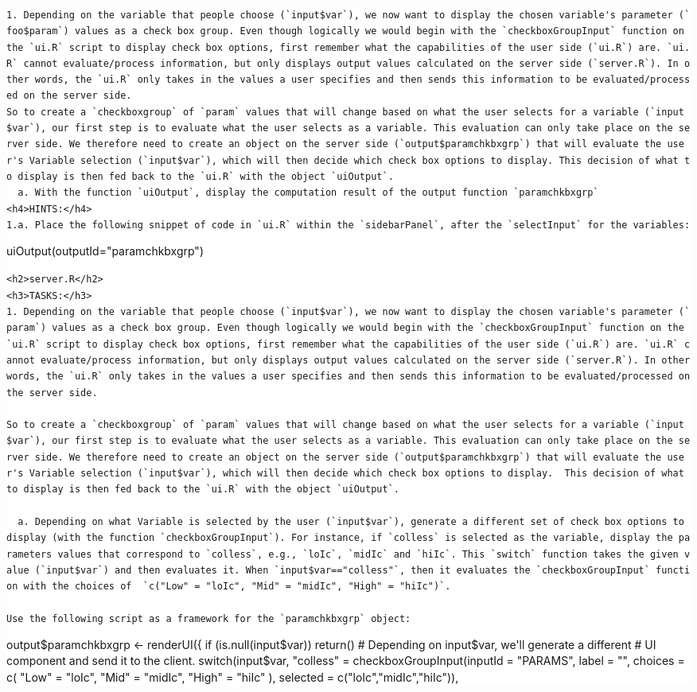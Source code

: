 ```
1. Depending on the variable that people choose (`input$var`), we now want to display the chosen variable's parameter (`foo$param`) values as a check box group. Even though logically we would begin with the `checkboxGroupInput` function on the `ui.R` script to display check box options, first remember what the capabilities of the user side (`ui.R`) are. `ui.R` cannot evaluate/process information, but only displays output values calculated on the server side (`server.R`). In other words, the `ui.R` only takes in the values a user specifies and then sends this information to be evaluated/processed on the server side. 
So to create a `checkboxgroup` of `param` values that will change based on what the user selects for a variable (`input$var`), our first step is to evaluate what the user selects as a variable. This evaluation can only take place on the server side. We therefore need to create an object on the server side (`output$paramchkbxgrp`) that will evaluate the user's Variable selection (`input$var`), which will then decide which check box options to display. This decision of what to display is then fed back to the `ui.R` with the object `uiOutput`. 
  a. With the function `uiOutput`, display the computation result of the output function `paramchkbxgrp`
<h4>HINTS:</h4>
1.a. Place the following snippet of code in `ui.R` within the `sidebarPanel`, after the `selectInput` for the variables:
```
uiOutput(outputId="paramchkbxgrp")
```
<h2>server.R</h2>
<h3>TASKS:</h3>
1. Depending on the variable that people choose (`input$var`), we now want to display the chosen variable's parameter (`param`) values as a check box group. Even though logically we would begin with the `checkboxGroupInput` function on the `ui.R` script to display check box options, first remember what the capabilities of the user side (`ui.R`) are. `ui.R` cannot evaluate/process information, but only displays output values calculated on the server side (`server.R`). In other words, the `ui.R` only takes in the values a user specifies and then sends this information to be evaluated/processed on the server side. 

So to create a `checkboxgroup` of `param` values that will change based on what the user selects for a variable (`input$var`), our first step is to evaluate what the user selects as a variable. This evaluation can only take place on the server side. We therefore need to create an object on the server side (`output$paramchkbxgrp`) that will evaluate the user's Variable selection (`input$var`), which will then decide which check box options to display.  This decision of what to display is then fed back to the `ui.R` with the object `uiOutput`. 

  a. Depending on what Variable is selected by the user (`input$var`), generate a different set of check box options to display (with the function `checkboxGroupInput`). For instance, if `colless` is selected as the variable, display the parameters values that correspond to `colless`, e.g., `loIc`, `midIc` and `hiIc`. This `switch` function takes the given value (`input$var`) and then evaluates it. When `input$var=="colless"`, then it evaluates the `checkboxGroupInput` function with the choices of  `c("Low" = "loIc", "Mid" = "midIc", "High" = "hiIc")`. 

Use the following script as a framework for the `paramchkbxgrp` object:
```
output$paramchkbxgrp <- renderUI({
			 if (is.null(input$var))
			  return()
		# Depending on input$var, we'll generate a different
		# UI component and send it to the client.
			switch(input$var,
			"colless" = checkboxGroupInput(inputId = "PARAMS", label = "",
				choices = c(
					"Low" = "loIc",
					"Mid" = "midIc",
					"High" = "hiIc"
					),
				 selected = c("loIc","midIc","hiIc")),	